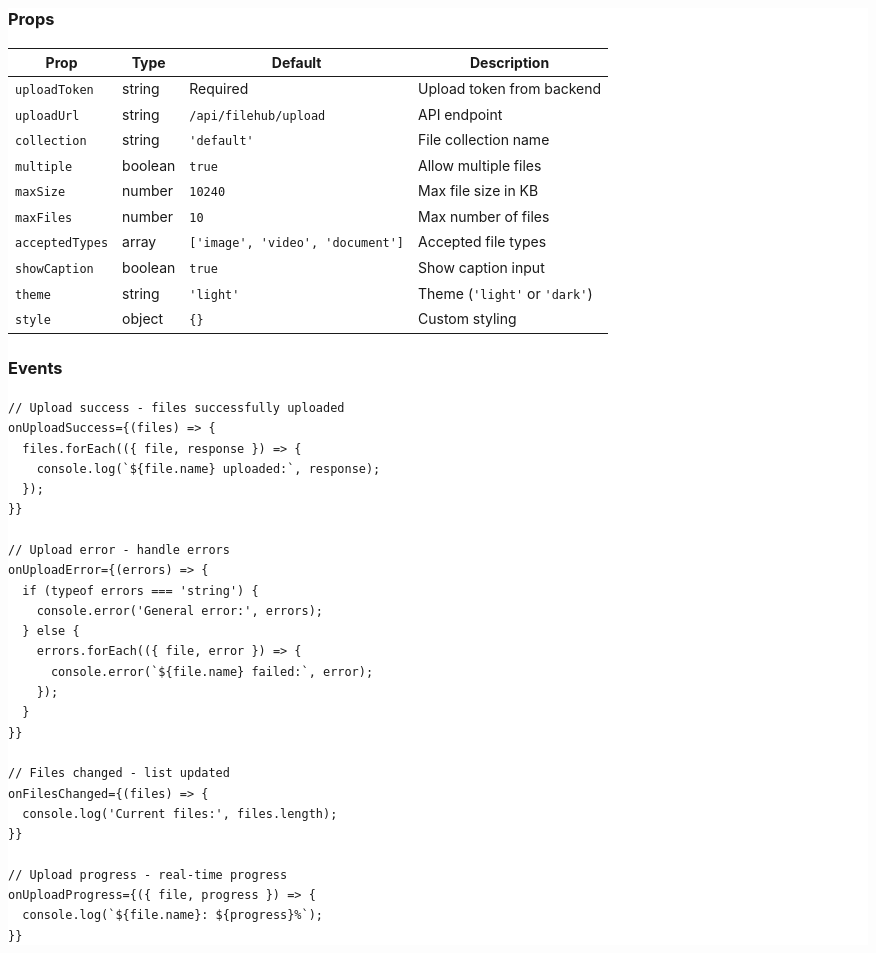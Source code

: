 ### Props

| Prop | Type | Default | Description |
|------|------|---------|-------------|
| `uploadToken` | string | Required | Upload token from backend |
| `uploadUrl` | string | `/api/filehub/upload` | API endpoint |
| `collection` | string | `'default'` | File collection name |
| `multiple` | boolean | `true` | Allow multiple files |
| `maxSize` | number | `10240` | Max file size in KB |
| `maxFiles` | number | `10` | Max number of files |
| `acceptedTypes` | array | `['image', 'video', 'document']` | Accepted file types |
| `showCaption` | boolean | `true` | Show caption input |
| `theme` | string | `'light'` | Theme (`'light'` or `'dark'`) |
| `style` | object | `{}` | Custom styling |

### Events

```tsx
// Upload success - files successfully uploaded
onUploadSuccess={(files) => {
  files.forEach(({ file, response }) => {
    console.log(`${file.name} uploaded:`, response);
  });
}}

// Upload error - handle errors
onUploadError={(errors) => {
  if (typeof errors === 'string') {
    console.error('General error:', errors);
  } else {
    errors.forEach(({ file, error }) => {
      console.error(`${file.name} failed:`, error);
    });
  }
}}

// Files changed - list updated
onFilesChanged={(files) => {
  console.log('Current files:', files.length);
}}

// Upload progress - real-time progress
onUploadProgress={({ file, progress }) => {
  console.log(`${file.name}: ${progress}%`);
}}
```
